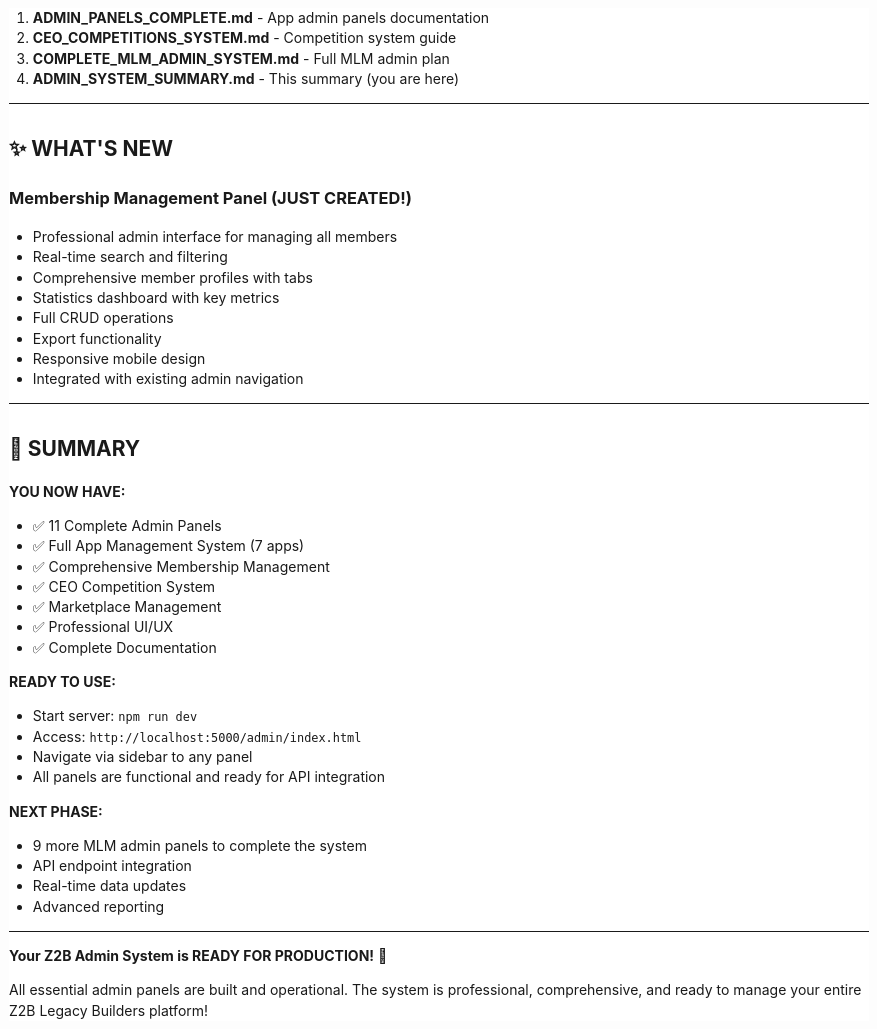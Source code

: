 1. **ADMIN_PANELS_COMPLETE.md** - App admin panels documentation
2. **CEO_COMPETITIONS_SYSTEM.md** - Competition system guide
3. **COMPLETE_MLM_ADMIN_SYSTEM.md** - Full MLM admin plan
4. **ADMIN_SYSTEM_SUMMARY.md** - This summary (you are here)

---

## ✨ WHAT'S NEW

### **Membership Management Panel (JUST CREATED!)**
- Professional admin interface for managing all members
- Real-time search and filtering
- Comprehensive member profiles with tabs
- Statistics dashboard with key metrics
- Full CRUD operations
- Export functionality
- Responsive mobile design
- Integrated with existing admin navigation

---

## 🎉 SUMMARY

**YOU NOW HAVE:**
- ✅ 11 Complete Admin Panels
- ✅ Full App Management System (7 apps)
- ✅ Comprehensive Membership Management
- ✅ CEO Competition System
- ✅ Marketplace Management
- ✅ Professional UI/UX
- ✅ Complete Documentation

**READY TO USE:**
- Start server: `npm run dev`
- Access: `http://localhost:5000/admin/index.html`
- Navigate via sidebar to any panel
- All panels are functional and ready for API integration

**NEXT PHASE:**
- 9 more MLM admin panels to complete the system
- API endpoint integration
- Real-time data updates
- Advanced reporting

---

**Your Z2B Admin System is READY FOR PRODUCTION!** 🚀

All essential admin panels are built and operational. The system is professional, comprehensive, and ready to manage your entire Z2B Legacy Builders platform!
